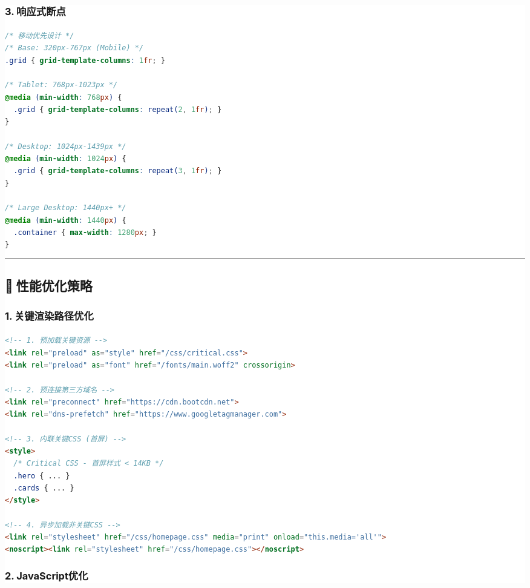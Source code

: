 ### 3. 响应式断点

```css
/* 移动优先设计 */
/* Base: 320px-767px (Mobile) */
.grid { grid-template-columns: 1fr; }

/* Tablet: 768px-1023px */
@media (min-width: 768px) {
  .grid { grid-template-columns: repeat(2, 1fr); }
}

/* Desktop: 1024px-1439px */
@media (min-width: 1024px) {
  .grid { grid-template-columns: repeat(3, 1fr); }
}

/* Large Desktop: 1440px+ */
@media (min-width: 1440px) {
  .container { max-width: 1280px; }
}
```

---

## 🚀 性能优化策略

### 1. 关键渲染路径优化

```html
<!-- 1. 预加载关键资源 -->
<link rel="preload" as="style" href="/css/critical.css">
<link rel="preload" as="font" href="/fonts/main.woff2" crossorigin>

<!-- 2. 预连接第三方域名 -->
<link rel="preconnect" href="https://cdn.bootcdn.net">
<link rel="dns-prefetch" href="https://www.googletagmanager.com">

<!-- 3. 内联关键CSS (首屏) -->
<style>
  /* Critical CSS - 首屏样式 < 14KB */
  .hero { ... }
  .cards { ... }
</style>

<!-- 4. 异步加载非关键CSS -->
<link rel="stylesheet" href="/css/homepage.css" media="print" onload="this.media='all'">
<noscript><link rel="stylesheet" href="/css/homepage.css"></noscript>
```

### 2. JavaScript优化

